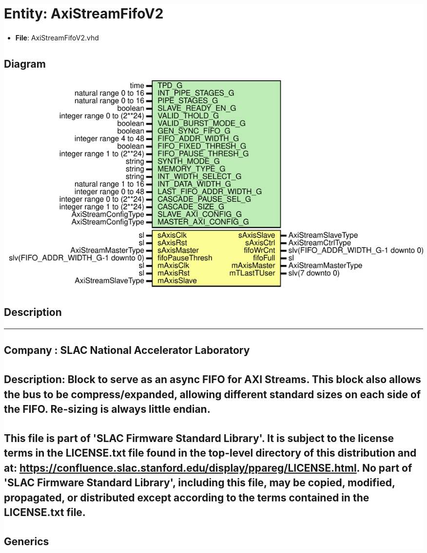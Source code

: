 # Entity: AxiStreamFifoV2

- **File**: AxiStreamFifoV2.vhd
## Diagram

![Diagram](AxiStreamFifoV2.svg "Diagram")
## Description

-----------------------------------------------------------------------------
 Company    : SLAC National Accelerator Laboratory
-----------------------------------------------------------------------------
 Description:
 Block to serve as an async FIFO for AXI Streams. This block also allows the
 bus to be compress/expanded, allowing different standard sizes on each side
 of the FIFO. Re-sizing is always little endian.
-----------------------------------------------------------------------------
 This file is part of 'SLAC Firmware Standard Library'.
 It is subject to the license terms in the LICENSE.txt file found in the
 top-level directory of this distribution and at:
    https://confluence.slac.stanford.edu/display/ppareg/LICENSE.html.
 No part of 'SLAC Firmware Standard Library', including this file,
 may be copied, modified, propagated, or distributed except according to
 the terms contained in the LICENSE.txt file.
-----------------------------------------------------------------------------
## Generics
